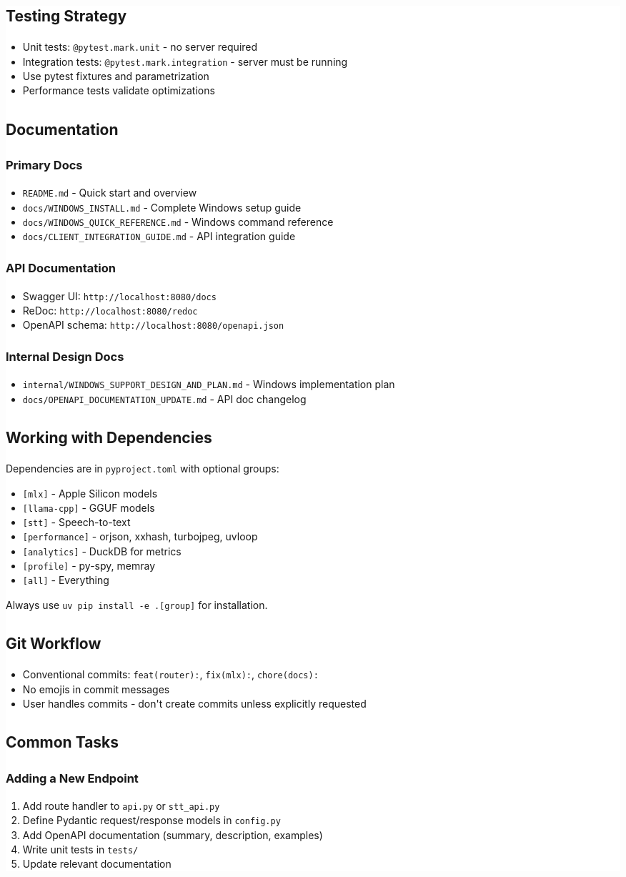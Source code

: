 ## Testing Strategy

- Unit tests: `@pytest.mark.unit` - no server required
- Integration tests: `@pytest.mark.integration` - server must be running
- Use pytest fixtures and parametrization
- Performance tests validate optimizations

## Documentation

### Primary Docs
- `README.md` - Quick start and overview
- `docs/WINDOWS_INSTALL.md` - Complete Windows setup guide
- `docs/WINDOWS_QUICK_REFERENCE.md` - Windows command reference
- `docs/CLIENT_INTEGRATION_GUIDE.md` - API integration guide

### API Documentation
- Swagger UI: `http://localhost:8080/docs`
- ReDoc: `http://localhost:8080/redoc`
- OpenAPI schema: `http://localhost:8080/openapi.json`

### Internal Design Docs
- `internal/WINDOWS_SUPPORT_DESIGN_AND_PLAN.md` - Windows implementation plan
- `docs/OPENAPI_DOCUMENTATION_UPDATE.md` - API doc changelog

## Working with Dependencies

Dependencies are in `pyproject.toml` with optional groups:
- `[mlx]` - Apple Silicon models
- `[llama-cpp]` - GGUF models
- `[stt]` - Speech-to-text
- `[performance]` - orjson, xxhash, turbojpeg, uvloop
- `[analytics]` - DuckDB for metrics
- `[profile]` - py-spy, memray
- `[all]` - Everything

Always use `uv pip install -e .[group]` for installation.

## Git Workflow

- Conventional commits: `feat(router):`, `fix(mlx):`, `chore(docs):`
- No emojis in commit messages
- User handles commits - don't create commits unless explicitly requested

## Common Tasks

### Adding a New Endpoint

1. Add route handler to `api.py` or `stt_api.py`
2. Define Pydantic request/response models in `config.py`
3. Add OpenAPI documentation (summary, description, examples)
4. Write unit tests in `tests/`
5. Update relevant documentation
